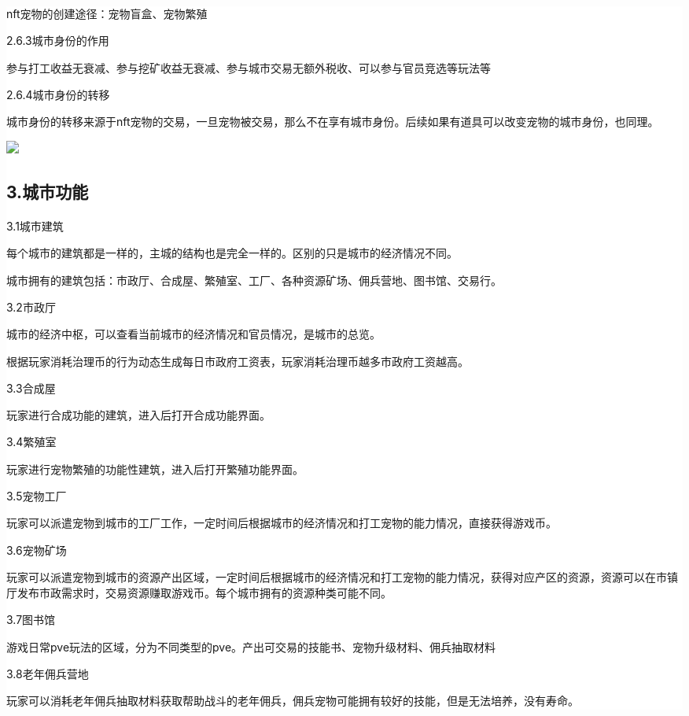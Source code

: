 nft宠物的创建途径：宠物盲盒、宠物繁殖

2.6.3城市身份的作用

参与打工收益无衰减、参与挖矿收益无衰减、参与城市交易无额外税收、可以参与官员竞选等玩法等

2.6.4城市身份的转移

城市身份的转移来源于nft宠物的交易，一旦宠物被交易，那么不在享有城市身份。后续如果有道具可以改变宠物的城市身份，也同理。



  
![](https://cdn.nlark.com/yuque/0/2024/png/43733765/1720602185152-9a775c16-8ae0-4306-a04c-4942a056f13d.png)



## 3.城市功能
3.1城市建筑

每个城市的建筑都是一样的，主城的结构也是完全一样的。区别的只是城市的经济情况不同。

城市拥有的建筑包括：市政厅、合成屋、繁殖室、工厂、各种资源矿场、佣兵营地、图书馆、交易行。



3.2市政厅

城市的经济中枢，可以查看当前城市的经济情况和官员情况，是城市的总览。

根据玩家消耗治理币的行为动态生成每日市政府工资表，玩家消耗治理币越多市政府工资越高。



3.3合成屋

玩家进行合成功能的建筑，进入后打开合成功能界面。



3.4繁殖室

玩家进行宠物繁殖的功能性建筑，进入后打开繁殖功能界面。



3.5宠物工厂

玩家可以派遣宠物到城市的工厂工作，一定时间后根据城市的经济情况和打工宠物的能力情况，直接获得游戏币。



3.6宠物矿场

玩家可以派遣宠物到城市的资源产出区域，一定时间后根据城市的经济情况和打工宠物的能力情况，获得对应产区的资源，资源可以在市镇厅发布市政需求时，交易资源赚取游戏币。每个城市拥有的资源种类可能不同。



3.7图书馆

游戏日常pve玩法的区域，分为不同类型的pve。产出可交易的技能书、宠物升级材料、佣兵抽取材料



3.8老年佣兵营地

玩家可以消耗老年佣兵抽取材料获取帮助战斗的老年佣兵，佣兵宠物可能拥有较好的技能，但是无法培养，没有寿命。

